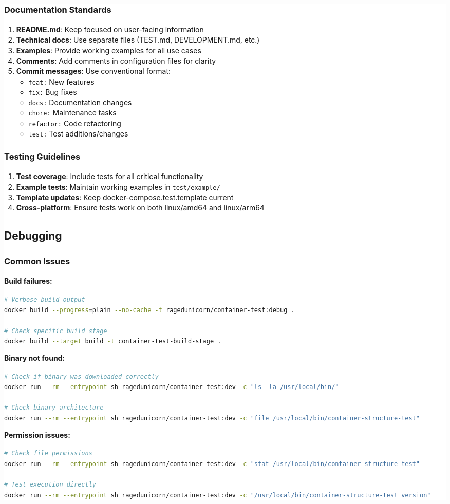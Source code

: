 ### Documentation Standards

1. **README.md**: Keep focused on user-facing information
2. **Technical docs**: Use separate files (TEST.md, DEVELOPMENT.md, etc.)
3. **Examples**: Provide working examples for all use cases
4. **Comments**: Add comments in configuration files for clarity
5. **Commit messages**: Use conventional format:
   - `feat:` New features
   - `fix:` Bug fixes
   - `docs:` Documentation changes
   - `chore:` Maintenance tasks
   - `refactor:` Code refactoring
   - `test:` Test additions/changes

### Testing Guidelines

1. **Test coverage**: Include tests for all critical functionality
2. **Example tests**: Maintain working examples in `test/example/`
3. **Template updates**: Keep docker-compose.test.template current
4. **Cross-platform**: Ensure tests work on both linux/amd64 and linux/arm64

## Debugging

### Common Issues

**Build failures:**

```bash
# Verbose build output
docker build --progress=plain --no-cache -t ragedunicorn/container-test:debug .

# Check specific build stage
docker build --target build -t container-test-build-stage .
```

**Binary not found:**

```bash
# Check if binary was downloaded correctly
docker run --rm --entrypoint sh ragedunicorn/container-test:dev -c "ls -la /usr/local/bin/"

# Check binary architecture
docker run --rm --entrypoint sh ragedunicorn/container-test:dev -c "file /usr/local/bin/container-structure-test"
```

**Permission issues:**

```bash
# Check file permissions
docker run --rm --entrypoint sh ragedunicorn/container-test:dev -c "stat /usr/local/bin/container-structure-test"

# Test execution directly
docker run --rm --entrypoint sh ragedunicorn/container-test:dev -c "/usr/local/bin/container-structure-test version"
```
